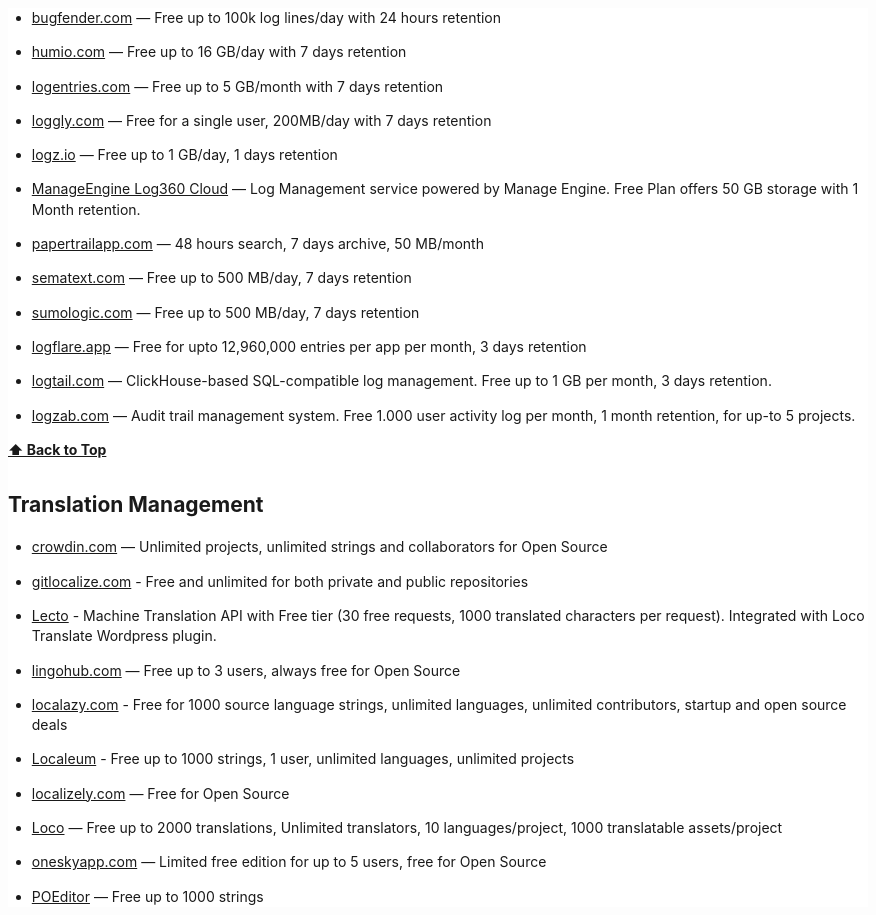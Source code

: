 * [bugfender.com](http://bugfender.com) — Free up to 100k log lines/day with 24 hours retention
    
* [humio.com](http://humio.com) — Free up to 16 GB/day with 7 days retention
    
* [logentries.com](http://logentries.com) — Free up to 5 GB/month with 7 days retention
    
* [loggly.com](http://loggly.com) — Free for a single user, 200MB/day with 7 days retention
    
* [logz.io](http://logz.io) — Free up to 1 GB/day, 1 days retention
    
* [ManageEngine Log360 Cloud](https://www.manageengine.com/cloud-log-management) — Log Management service powered by Manage Engine. Free Plan offers 50 GB storage with 1 Month retention.
    
* [papertrailapp.com](http://papertrailapp.com) — 48 hours search, 7 days archive, 50 MB/month
    
* [sematext.com](http://sematext.com) — Free up to 500 MB/day, 7 days retention
    
* [sumologic.com](http://sumologic.com) — Free up to 500 MB/day, 7 days retention
    
* [logflare.app](http://logflare.app) — Free for upto 12,960,000 entries per app per month, 3 days retention
    
* [logtail.com](http://logtail.com) — ClickHouse-based SQL-compatible log management. Free up to 1 GB per month, 3 days retention.
    
* [logzab.com](http://logzab.com) — Audit trail management system. Free 1.000 user activity log per month, 1 month retention, for up-to 5 projects.
    

[**⬆️ Back to Top**](https://github.com/ripienaar/free-for-dev/blob/master/README.md#table-of-contents)

## Translation Management

* [crowdin.com](http://crowdin.com) — Unlimited projects, unlimited strings and collaborators for Open Source
    
* [gitlocalize.com](http://gitlocalize.com) - Free and unlimited for both private and public repositories
    
* [Lecto](https://lecto.ai/) - Machine Translation API with Free tier (30 free requests, 1000 translated characters per request). Integrated with Loco Translate Wordpress plugin.
    
* [lingohub.com](http://lingohub.com) — Free up to 3 users, always free for Open Source
    
* [localazy.com](http://localazy.com) - Free for 1000 source language strings, unlimited languages, unlimited contributors, startup and open source deals
    
* [Localeum](https://localeum.com/) - Free up to 1000 strings, 1 user, unlimited languages, unlimited projects
    
* [localizely.com](http://localizely.com) — Free for Open Source
    
* [Loco](https://localise.biz/) — Free up to 2000 translations, Unlimited translators, 10 languages/project, 1000 translatable assets/project
    
* [oneskyapp.com](http://oneskyapp.com) — Limited free edition for up to 5 users, free for Open Source
    
* [POEditor](https://poeditor.com/) — Free up to 1000 strings
    